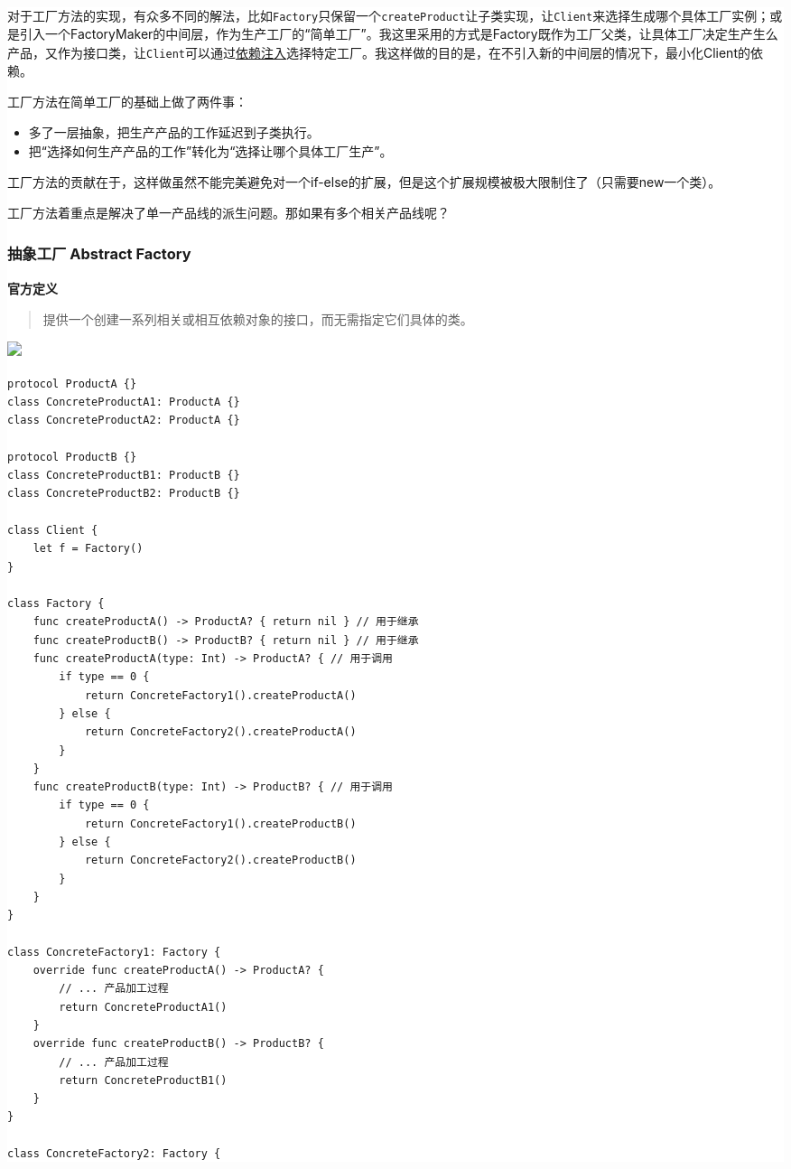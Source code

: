 对于工厂方法的实现，有众多不同的解法，比如`Factory`只保留一个`createProduct`让子类实现，让`Client`来选择生成哪个具体工厂实例；或是引入一个FactoryMaker的中间层，作为生产工厂的“简单工厂”。我这里采用的方式是Factory既作为工厂父类，让具体工厂决定生产生么产品，又作为接口类，让`Client`可以通过[依赖注入](https://link.juejin.im?target=https%3A%2F%2Fen.wikipedia.org%2Fwiki%2FDependency_injection)选择特定工厂。我这样做的目的是，在不引入新的中间层的情况下，最小化Client的依赖。

工厂方法在简单工厂的基础上做了两件事：

* 多了一层抽象，把生产产品的工作延迟到子类执行。
* 把“选择如何生产产品的工作”转化为“选择让哪个具体工厂生产”。

工厂方法的贡献在于，这样做虽然不能完美避免对一个if-else的扩展，但是这个扩展规模被极大限制住了（只需要new一个类）。

工厂方法着重点是解决了单一产品线的派生问题。那如果有多个相关产品线呢？

### 抽象工厂 Abstract Factory

**官方定义**

> 提供一个创建一系列相关或相互依赖对象的接口，而无需指定它们具体的类。

![](https://user-gold-cdn.xitu.io/2018/3/15/16228b775f6ff3af?imageView2/0/w/1280/h/960/format/webp/ignore-error/1)

```text
protocol ProductA {}
class ConcreteProductA1: ProductA {}
class ConcreteProductA2: ProductA {}

protocol ProductB {}
class ConcreteProductB1: ProductB {}
class ConcreteProductB2: ProductB {}

class Client {
    let f = Factory()
}

class Factory {
    func createProductA() -> ProductA? { return nil } // 用于继承
    func createProductB() -> ProductB? { return nil } // 用于继承
    func createProductA(type: Int) -> ProductA? { // 用于调用
        if type == 0 {
            return ConcreteFactory1().createProductA()
        } else {
            return ConcreteFactory2().createProductA()
        }
    }
    func createProductB(type: Int) -> ProductB? { // 用于调用
        if type == 0 {
            return ConcreteFactory1().createProductB()
        } else {
            return ConcreteFactory2().createProductB()
        }
    }
}

class ConcreteFactory1: Factory {
    override func createProductA() -> ProductA? {
        // ... 产品加工过程
        return ConcreteProductA1()
    }
    override func createProductB() -> ProductB? {
        // ... 产品加工过程
        return ConcreteProductB1()
    }
}

class ConcreteFactory2: Factory {
```